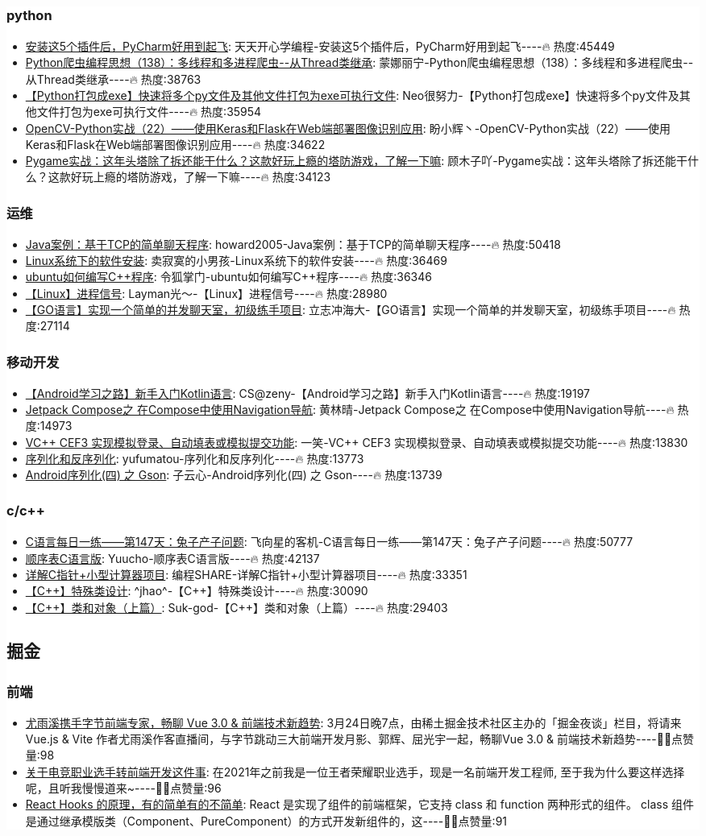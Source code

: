### python 
- [安装这5个插件后，PyCharm好用到起飞](https://blog.csdn.net/m0_64355682/article/details/123544161): 天天开心学编程-安装这5个插件后，PyCharm好用到起飞----🔥 热度:45449 
- [Python爬虫编程思想（138）：多线程和多进程爬虫--从Thread类继承](https://blog.csdn.net/nokiaguy/article/details/123575697): 蒙娜丽宁-Python爬虫编程思想（138）：多线程和多进程爬虫--从Thread类继承----🔥 热度:38763 
- [【Python打包成exe】快速将多个py文件及其他文件打包为exe可执行文件](https://blog.csdn.net/qq_45193872/article/details/123563085): Neo很努力-【Python打包成exe】快速将多个py文件及其他文件打包为exe可执行文件----🔥 热度:35954 
- [OpenCV-Python实战（22）——使用Keras和Flask在Web端部署图像识别应用](https://blog.csdn.net/LOVEmy134611/article/details/123541202): 盼小辉丶-OpenCV-Python实战（22）——使用Keras和Flask在Web端部署图像识别应用----🔥 热度:34622 
- [Pygame实战：这年头塔除了拆还能干什么？这款好玩上瘾的塔防游戏，了解一下嘛](https://blog.csdn.net/weixin_55822277/article/details/121138486): 顾木子吖-Pygame实战：这年头塔除了拆还能干什么？这款好玩上瘾的塔防游戏，了解一下嘛----🔥 热度:34123 

### 运维 
- [Java案例：基于TCP的简单聊天程序](https://blog.csdn.net/howard2005/article/details/123573139): howard2005-Java案例：基于TCP的简单聊天程序----🔥 热度:50418 
- [Linux系统下的软件安装](https://blog.csdn.net/qq_51492202/article/details/123546834): 卖寂寞的小男孩-Linux系统下的软件安装----🔥 热度:36469 
- [ubuntu如何编写C++程序](https://blog.csdn.net/yao_hou/article/details/123557810): 令狐掌门-ubuntu如何编写C++程序----🔥 热度:36346 
- [【Linux】进程信号](https://blog.csdn.net/qq_46994783/article/details/123400252): Layman光～-【Linux】进程信号----🔥 热度:28980 
- [【GO语言】实现一个简单的并发聊天室，初级练手项目](https://blog.csdn.net/lwj8819/article/details/123503474): 立志冲海大-【GO语言】实现一个简单的并发聊天室，初级练手项目----🔥 热度:27114 

### 移动开发 
- [【Android学习之路】新手入门Kotlin语言](https://blog.csdn.net/honorzoey/article/details/123514269): CS@zeny-【Android学习之路】新手入门Kotlin语言----🔥 热度:19197 
- [Jetpack Compose之 在Compose中使用Navigation导航](https://blog.csdn.net/huangliniqng/article/details/123576720): 黄林晴-Jetpack Compose之 在Compose中使用Navigation导航----🔥 热度:14973 
- [VC++ CEF3 实现模拟登录、自动填表或模拟提交功能](https://blog.csdn.net/yixiao0307/article/details/123574950): 一笑-VC++ CEF3 实现模拟登录、自动填表或模拟提交功能----🔥 热度:13830 
- [序列化和反序列化](https://blog.csdn.net/yufumatou/article/details/123577463): yufumatou-序列化和反序列化----🔥 热度:13773 
- [Android序列化(四) 之 Gson](https://blog.csdn.net/lyz_zyx/article/details/123581217): 子云心-Android序列化(四) 之 Gson----🔥 热度:13739 

### c/c++ 
- [C语言每日一练——第147天：兔子产子问题](https://blog.csdn.net/m0_63325890/article/details/123567757): 飞向星的客机-C语言每日一练——第147天：兔子产子问题----🔥 热度:50777 
- [顺序表C语言版](https://blog.csdn.net/iwkxi/article/details/123530398): Yuucho-顺序表C语言版----🔥 热度:42137 
- [详解C指针+小型计算器项目](https://blog.csdn.net/m0_60598323/article/details/122926278): 编程SHARE-详解C指针+小型计算器项目----🔥 热度:33351 
- [【C++】特殊类设计](https://blog.csdn.net/weixin_52344401/article/details/123550713): ^jhao^-【C++】特殊类设计----🔥 热度:30090 
- [【C++】类和对象（上篇）](https://blog.csdn.net/Suk_god/article/details/123517256): Suk-god-【C++】类和对象（上篇）----🔥 热度:29403 


## 掘金 
### 前端 
- [尤雨溪携手字节前端专家，畅聊 Vue 3.0 & 前端技术新趋势](https://juejin.cn/post/7075953437178855438): 3月24日晚7点，由稀土掘金技术社区主办的「掘金夜谈」栏目，将请来Vue.js & Vite 作者尤雨溪作客直播间，与字节跳动三大前端开发月影、郭辉、屈光宇一起，畅聊Vue 3.0 & 前端技术新趋势----👍🏻点赞量:98 
- [关于电竞职业选手转前端开发这件事](https://juejin.cn/post/7076377297623711757): 在2021年之前我是一位王者荣耀职业选手，现是一名前端开发工程师, 至于我为什么要这样选择呢，且听我慢慢道来~----👍🏻点赞量:96 
- [React Hooks 的原理，有的简单有的不简单](https://juejin.cn/post/7075701341997236261): React 是实现了组件的前端框架，它支持 class 和 function 两种形式的组件。 class 组件是通过继承模版类（Component、PureComponent）的方式开发新组件的，这----👍🏻点赞量:91 
